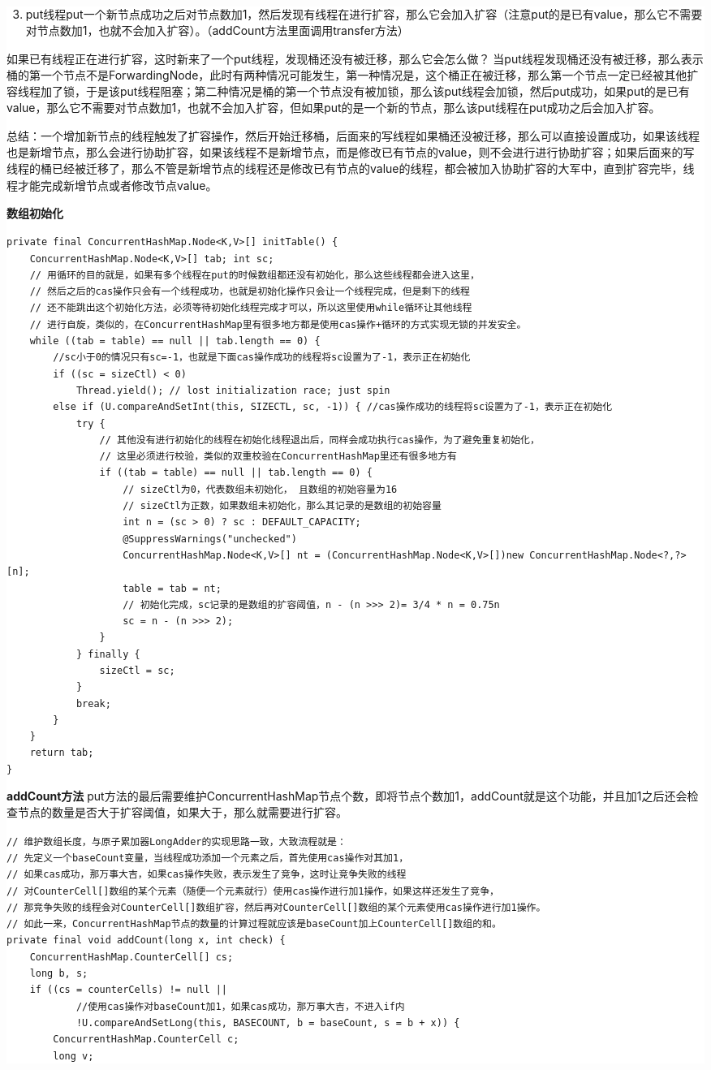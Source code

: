 3. put线程put一个新节点成功之后对节点数加1，然后发现有线程在进行扩容，那么它会加入扩容（注意put的是已有value，那么它不需要对节点数加1，也就不会加入扩容）。（addCount方法里面调用transfer方法）

如果已有线程正在进行扩容，这时新来了一个put线程，发现桶还没有被迁移，那么它会怎么做？
当put线程发现桶还没有被迁移，那么表示桶的第一个节点不是ForwardingNode，此时有两种情况可能发生，第一种情况是，这个桶正在被迁移，那么第一个节点一定已经被其他扩容线程加了锁，于是该put线程阻塞；第二种情况是桶的第一个节点没有被加锁，那么该put线程会加锁，然后put成功，如果put的是已有value，那么它不需要对节点数加1，也就不会加入扩容，但如果put的是一个新的节点，那么该put线程在put成功之后会加入扩容。

总结：一个增加新节点的线程触发了扩容操作，然后开始迁移桶，后面来的写线程如果桶还没被迁移，那么可以直接设置成功，如果该线程也是新增节点，那么会进行协助扩容，如果该线程不是新增节点，而是修改已有节点的value，则不会进行进行协助扩容；如果后面来的写线程的桶已经被迁移了，那么不管是新增节点的线程还是修改已有节点的value的线程，都会被加入协助扩容的大军中，直到扩容完毕，线程才能完成新增节点或者修改节点value。

**数组初始化**
```
private final ConcurrentHashMap.Node<K,V>[] initTable() {
    ConcurrentHashMap.Node<K,V>[] tab; int sc;
    // 用循环的目的就是，如果有多个线程在put的时候数组都还没有初始化，那么这些线程都会进入这里，
    // 然后之后的cas操作只会有一个线程成功，也就是初始化操作只会让一个线程完成，但是剩下的线程
    // 还不能跳出这个初始化方法，必须等待初始化线程完成才可以，所以这里使用while循环让其他线程
    // 进行自旋，类似的，在ConcurrentHashMap里有很多地方都是使用cas操作+循环的方式实现无锁的并发安全。
    while ((tab = table) == null || tab.length == 0) {
        //sc小于0的情况只有sc=-1，也就是下面cas操作成功的线程将sc设置为了-1，表示正在初始化
        if ((sc = sizeCtl) < 0)
            Thread.yield(); // lost initialization race; just spin
        else if (U.compareAndSetInt(this, SIZECTL, sc, -1)) { //cas操作成功的线程将sc设置为了-1，表示正在初始化
            try {
                // 其他没有进行初始化的线程在初始化线程退出后，同样会成功执行cas操作，为了避免重复初始化，
                // 这里必须进行校验，类似的双重校验在ConcurrentHashMap里还有很多地方有
                if ((tab = table) == null || tab.length == 0) {
                    // sizeCtl为0，代表数组未初始化， 且数组的初始容量为16
                    // sizeCtl为正数，如果数组未初始化，那么其记录的是数组的初始容量
                    int n = (sc > 0) ? sc : DEFAULT_CAPACITY;
                    @SuppressWarnings("unchecked")
                    ConcurrentHashMap.Node<K,V>[] nt = (ConcurrentHashMap.Node<K,V>[])new ConcurrentHashMap.Node<?,?>[n];
                    table = tab = nt;
                    // 初始化完成，sc记录的是数组的扩容阈值，n - (n >>> 2)= 3/4 * n = 0.75n
                    sc = n - (n >>> 2);
                }
            } finally {
                sizeCtl = sc;
            }
            break;
        }
    }
    return tab;
}
```

**addCount方法**
put方法的最后需要维护ConcurrentHashMap节点个数，即将节点个数加1，addCount就是这个功能，并且加1之后还会检查节点的数量是否大于扩容阈值，如果大于，那么就需要进行扩容。
```
// 维护数组长度，与原子累加器LongAdder的实现思路一致，大致流程就是：
// 先定义一个baseCount变量，当线程成功添加一个元素之后，首先使用cas操作对其加1，
// 如果cas成功，那万事大吉，如果cas操作失败，表示发生了竞争，这时让竞争失败的线程
// 对CounterCell[]数组的某个元素（随便一个元素就行）使用cas操作进行加1操作，如果这样还发生了竞争，
// 那竞争失败的线程会对CounterCell[]数组扩容，然后再对CounterCell[]数组的某个元素使用cas操作进行加1操作。
// 如此一来，ConcurrentHashMap节点的数量的计算过程就应该是baseCount加上CounterCell[]数组的和。
private final void addCount(long x, int check) {
    ConcurrentHashMap.CounterCell[] cs;
    long b, s;
    if ((cs = counterCells) != null ||
            //使用cas操作对baseCount加1，如果cas成功，那万事大吉，不进入if内
            !U.compareAndSetLong(this, BASECOUNT, b = baseCount, s = b + x)) {
        ConcurrentHashMap.CounterCell c;
        long v;
```